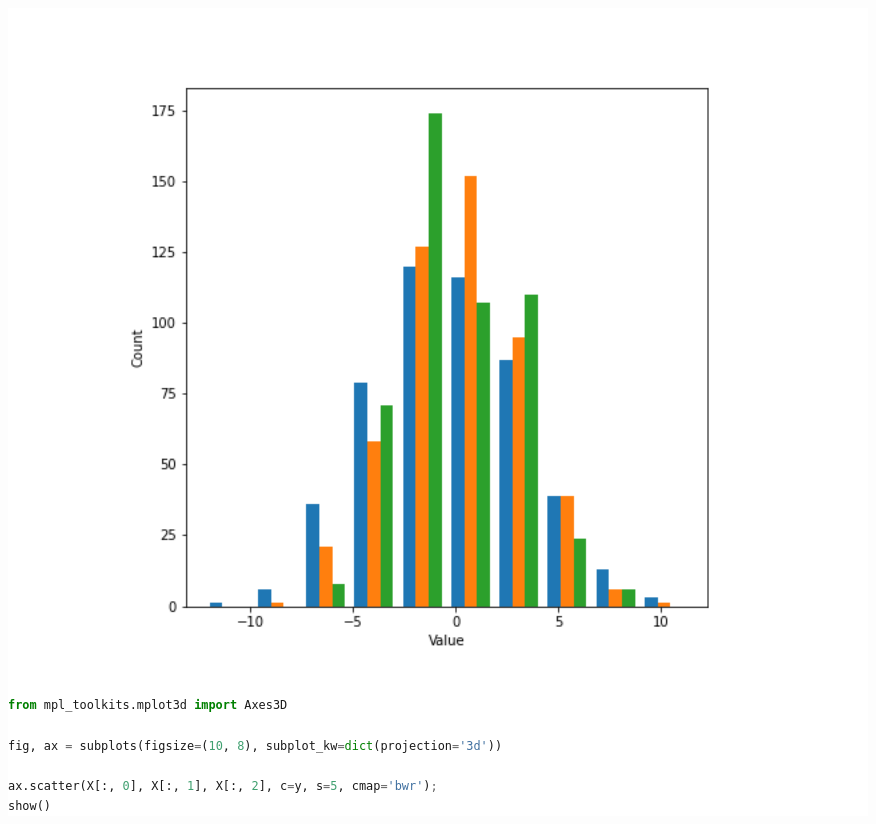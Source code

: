 <img src="fig/03-refinement-rendered-unnamed-chunk-10-11.png" width="672" style="display: block; margin: auto;" />



``` python
from mpl_toolkits.mplot3d import Axes3D

fig, ax = subplots(figsize=(10, 8), subplot_kw=dict(projection='3d'))

ax.scatter(X[:, 0], X[:, 1], X[:, 2], c=y, s=5, cmap='bwr');
show()
```


[r-markdown]: https://rmarkdown.rstudio.com/